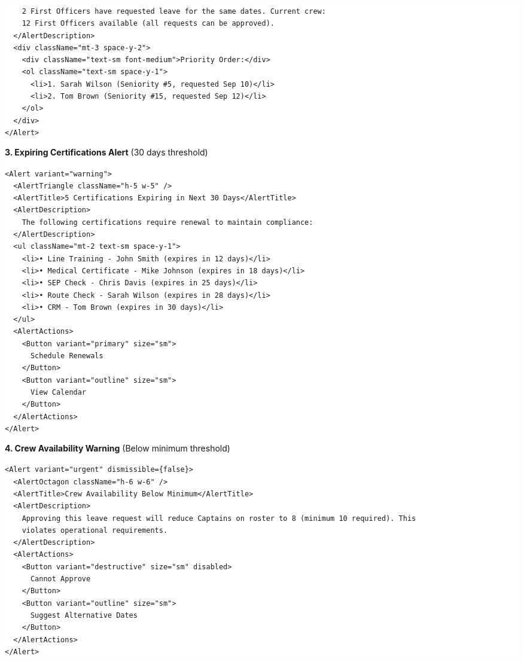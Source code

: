 ```tsx
    2 First Officers have requested leave for the same dates. Current crew:
    12 First Officers available (all requests can be approved).
  </AlertDescription>
  <div className="mt-3 space-y-2">
    <div className="text-sm font-medium">Priority Order:</div>
    <ol className="text-sm space-y-1">
      <li>1. Sarah Wilson (Seniority #5, requested Sep 10)</li>
      <li>2. Tom Brown (Seniority #15, requested Sep 12)</li>
    </ol>
  </div>
</Alert>
```

**3. Expiring Certifications Alert** (30 days threshold)

```tsx
<Alert variant="warning">
  <AlertTriangle className="h-5 w-5" />
  <AlertTitle>5 Certifications Expiring in Next 30 Days</AlertTitle>
  <AlertDescription>
    The following certifications require renewal to maintain compliance:
  </AlertDescription>
  <ul className="mt-2 text-sm space-y-1">
    <li>• Line Training - John Smith (expires in 12 days)</li>
    <li>• Medical Certificate - Mike Johnson (expires in 18 days)</li>
    <li>• SEP Check - Chris Davis (expires in 25 days)</li>
    <li>• Route Check - Sarah Wilson (expires in 28 days)</li>
    <li>• CRM - Tom Brown (expires in 30 days)</li>
  </ul>
  <AlertActions>
    <Button variant="primary" size="sm">
      Schedule Renewals
    </Button>
    <Button variant="outline" size="sm">
      View Calendar
    </Button>
  </AlertActions>
</Alert>
```

**4. Crew Availability Warning** (Below minimum threshold)

```tsx
<Alert variant="urgent" dismissible={false}>
  <AlertOctagon className="h-6 w-6" />
  <AlertTitle>Crew Availability Below Minimum</AlertTitle>
  <AlertDescription>
    Approving this leave request will reduce Captains on roster to 8 (minimum 10 required). This
    violates operational requirements.
  </AlertDescription>
  <AlertActions>
    <Button variant="destructive" size="sm" disabled>
      Cannot Approve
    </Button>
    <Button variant="outline" size="sm">
      Suggest Alternative Dates
    </Button>
  </AlertActions>
</Alert>
```
